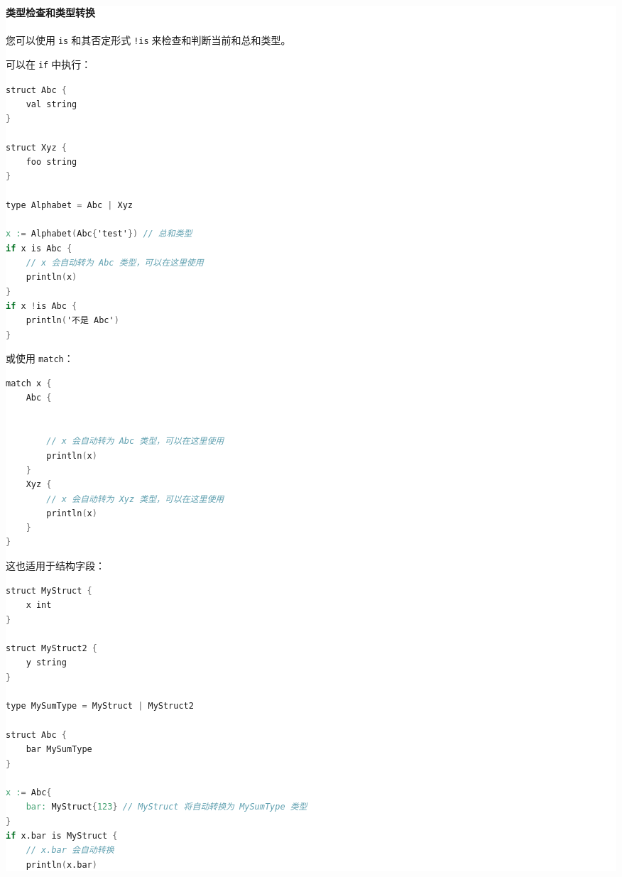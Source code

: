 #### 类型检查和类型转换

您可以使用 `is` 和其否定形式 `!is` 来检查和判断当前和总和类型。

可以在 `if` 中执行：

```v cgen
struct Abc {
	val string
}

struct Xyz {
	foo string
}

type Alphabet = Abc | Xyz

x := Alphabet(Abc{'test'}) // 总和类型
if x is Abc {
	// x 会自动转为 Abc 类型，可以在这里使用
	println(x)
}
if x !is Abc {
	println('不是 Abc')
}
```

或使用 `match`：

```v oksyntax
match x {
	Abc {


		// x 会自动转为 Abc 类型，可以在这里使用
		println(x)
	}
	Xyz {
		// x 会自动转为 Xyz 类型，可以在这里使用
		println(x)
	}
}
```

这也适用于结构字段：

```v
struct MyStruct {
	x int
}

struct MyStruct2 {
	y string
}

type MySumType = MyStruct | MyStruct2

struct Abc {
	bar MySumType
}

x := Abc{
	bar: MyStruct{123} // MyStruct 将自动转换为 MySumType 类型
}
if x.bar is MyStruct {
	// x.bar 会自动转换
	println(x.bar)
```